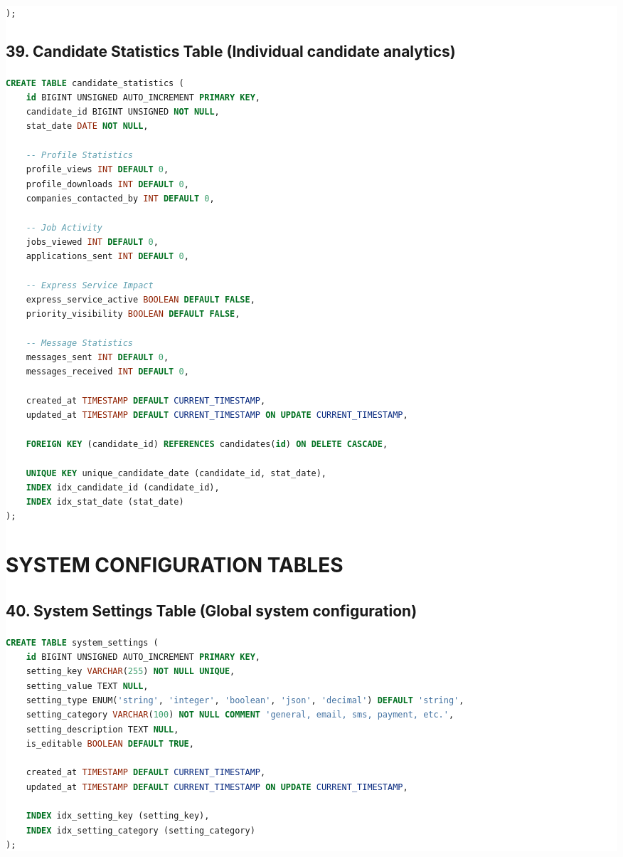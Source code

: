 ```sql
);
```

## 39. Candidate Statistics Table (Individual candidate analytics)
```sql
CREATE TABLE candidate_statistics (
    id BIGINT UNSIGNED AUTO_INCREMENT PRIMARY KEY,
    candidate_id BIGINT UNSIGNED NOT NULL,
    stat_date DATE NOT NULL,
    
    -- Profile Statistics
    profile_views INT DEFAULT 0,
    profile_downloads INT DEFAULT 0,
    companies_contacted_by INT DEFAULT 0,
    
    -- Job Activity
    jobs_viewed INT DEFAULT 0,
    applications_sent INT DEFAULT 0,
    
    -- Express Service Impact
    express_service_active BOOLEAN DEFAULT FALSE,
    priority_visibility BOOLEAN DEFAULT FALSE,
    
    -- Message Statistics
    messages_sent INT DEFAULT 0,
    messages_received INT DEFAULT 0,
    
    created_at TIMESTAMP DEFAULT CURRENT_TIMESTAMP,
    updated_at TIMESTAMP DEFAULT CURRENT_TIMESTAMP ON UPDATE CURRENT_TIMESTAMP,
    
    FOREIGN KEY (candidate_id) REFERENCES candidates(id) ON DELETE CASCADE,
    
    UNIQUE KEY unique_candidate_date (candidate_id, stat_date),
    INDEX idx_candidate_id (candidate_id),
    INDEX idx_stat_date (stat_date)
);
```

# SYSTEM CONFIGURATION TABLES

## 40. System Settings Table (Global system configuration)
```sql
CREATE TABLE system_settings (
    id BIGINT UNSIGNED AUTO_INCREMENT PRIMARY KEY,
    setting_key VARCHAR(255) NOT NULL UNIQUE,
    setting_value TEXT NULL,
    setting_type ENUM('string', 'integer', 'boolean', 'json', 'decimal') DEFAULT 'string',
    setting_category VARCHAR(100) NOT NULL COMMENT 'general, email, sms, payment, etc.',
    setting_description TEXT NULL,
    is_editable BOOLEAN DEFAULT TRUE,
    
    created_at TIMESTAMP DEFAULT CURRENT_TIMESTAMP,
    updated_at TIMESTAMP DEFAULT CURRENT_TIMESTAMP ON UPDATE CURRENT_TIMESTAMP,
    
    INDEX idx_setting_key (setting_key),
    INDEX idx_setting_category (setting_category)
);
```
